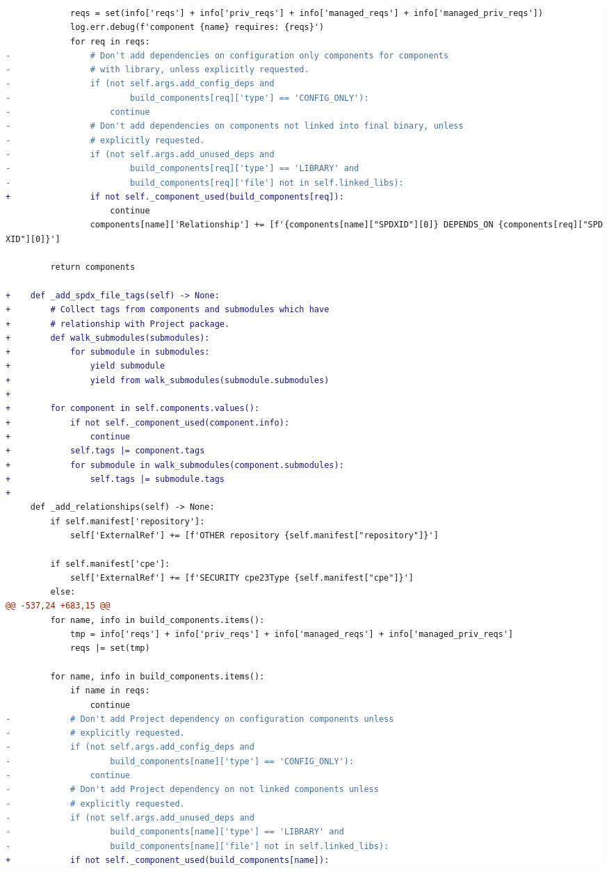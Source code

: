 ```diff
             reqs = set(info['reqs'] + info['priv_reqs'] + info['managed_reqs'] + info['managed_priv_reqs'])
             log.err.debug(f'component {name} requires: {reqs}')
             for req in reqs:
-                # Don't add dependencies on configuration only components for components
-                # with library, unless explicitly requested.
-                if (not self.args.add_config_deps and
-                        build_components[req]['type'] == 'CONFIG_ONLY'):
-                    continue
-                # Don't add dependencies on components not linked into final binary, unless
-                # explicitly requested.
-                if (not self.args.add_unused_deps and
-                        build_components[req]['type'] == 'LIBRARY' and
-                        build_components[req]['file'] not in self.linked_libs):
+                if not self._component_used(build_components[req]):
                     continue
                 components[name]['Relationship'] += [f'{components[name]["SPDXID"][0]} DEPENDS_ON {components[req]["SPDXID"][0]}']
 
         return components
 
+    def _add_spdx_file_tags(self) -> None:
+        # Collect tags from components and submodules which have
+        # relationship with Project package.
+        def walk_submodules(submodules):
+            for submodule in submodules:
+                yield submodule
+                yield from walk_submodules(submodule.submodules)
+
+        for component in self.components.values():
+            if not self._component_used(component.info):
+                continue
+            self.tags |= component.tags
+            for submodule in walk_submodules(component.submodules):
+                self.tags |= submodule.tags
+
     def _add_relationships(self) -> None:
         if self.manifest['repository']:
             self['ExternalRef'] += [f'OTHER repository {self.manifest["repository"]}']
 
         if self.manifest['cpe']:
             self['ExternalRef'] += [f'SECURITY cpe23Type {self.manifest["cpe"]}']
         else:
@@ -537,24 +683,15 @@
         for name, info in build_components.items():
             tmp = info['reqs'] + info['priv_reqs'] + info['managed_reqs'] + info['managed_priv_reqs']
             reqs |= set(tmp)
 
         for name, info in build_components.items():
             if name in reqs:
                 continue
-            # Don't add Project dependency on configuration components unless
-            # explicitly requested.
-            if (not self.args.add_config_deps and
-                    build_components[name]['type'] == 'CONFIG_ONLY'):
-                continue
-            # Don't add Project dependency on not linked components unless
-            # explicitly requested.
-            if (not self.args.add_unused_deps and
-                    build_components[name]['type'] == 'LIBRARY' and
-                    build_components[name]['file'] not in self.linked_libs):
+            if not self._component_used(build_components[name]):
```